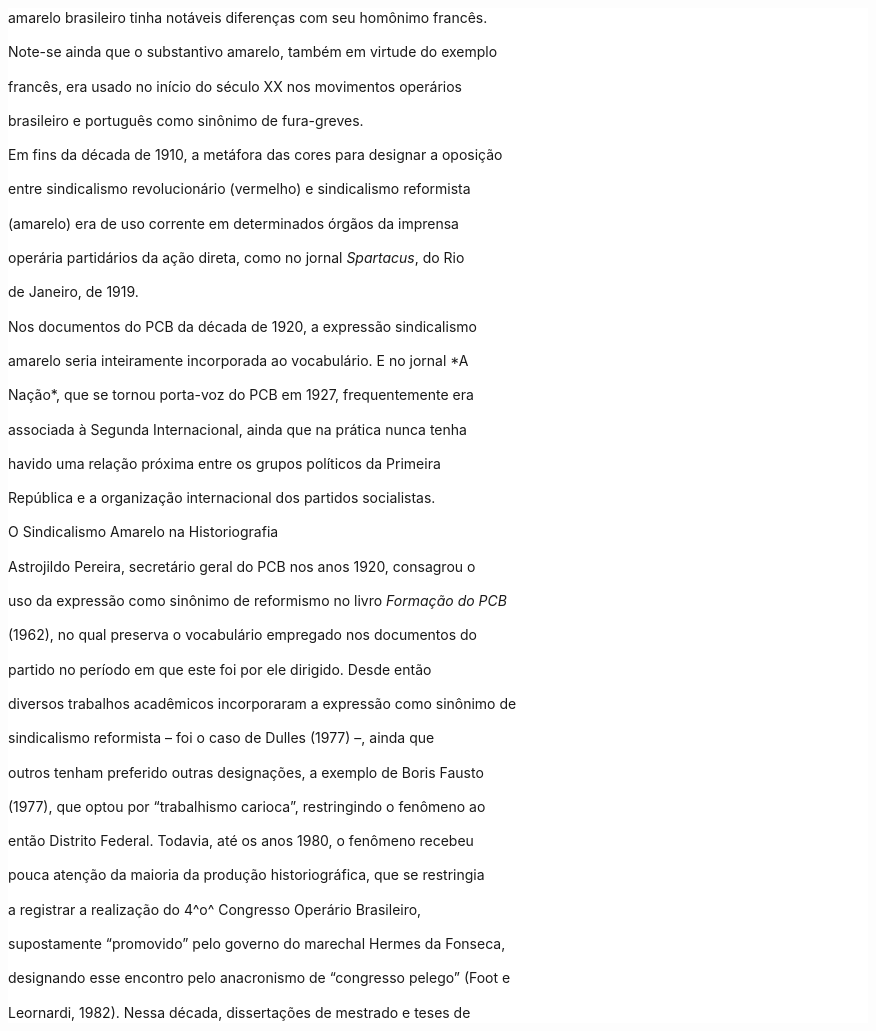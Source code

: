 amarelo brasileiro tinha notáveis diferenças com seu homônimo francês.

Note-se ainda que o substantivo amarelo, também em virtude do exemplo

francês, era usado no início do século XX nos movimentos operários

brasileiro e português como sinônimo de fura-greves.



Em fins da década de 1910, a metáfora das cores para designar a oposição

entre sindicalismo revolucionário (vermelho) e sindicalismo reformista

(amarelo) era de uso corrente em determinados órgãos da imprensa

operária partidários da ação direta, como no jornal *Spartacus*, do Rio

de Janeiro, de 1919.



Nos documentos do PCB da década de 1920, a expressão sindicalismo

amarelo seria inteiramente incorporada ao vocabulário. E no jornal *A

Nação*, que se tornou porta-voz do PCB em 1927, frequentemente era

associada à Segunda Internacional, ainda que na prática nunca tenha

havido uma relação próxima entre os grupos políticos da Primeira

República e a organização internacional dos partidos socialistas.



O Sindicalismo Amarelo na Historiografia



Astrojildo Pereira, secretário geral do PCB nos anos 1920, consagrou o

uso da expressão como sinônimo de reformismo no livro *Formação do PCB*

(1962), no qual preserva o vocabulário empregado nos documentos do

partido no período em que este foi por ele dirigido. Desde então

diversos trabalhos acadêmicos incorporaram a expressão como sinônimo de

sindicalismo reformista – foi o caso de Dulles (1977) –, ainda que

outros tenham preferido outras designações, a exemplo de Boris Fausto

(1977), que optou por “trabalhismo carioca”, restringindo o fenômeno ao

então Distrito Federal. Todavia, até os anos 1980, o fenômeno recebeu

pouca atenção da maioria da produção historiográfica, que se restringia

a registrar a realização do 4^o^ Congresso Operário Brasileiro,

supostamente “promovido” pelo governo do marechal Hermes da Fonseca,

designando esse encontro pelo anacronismo de “congresso pelego” (Foot e

Leornardi, 1982). Nessa década, dissertações de mestrado e teses de
